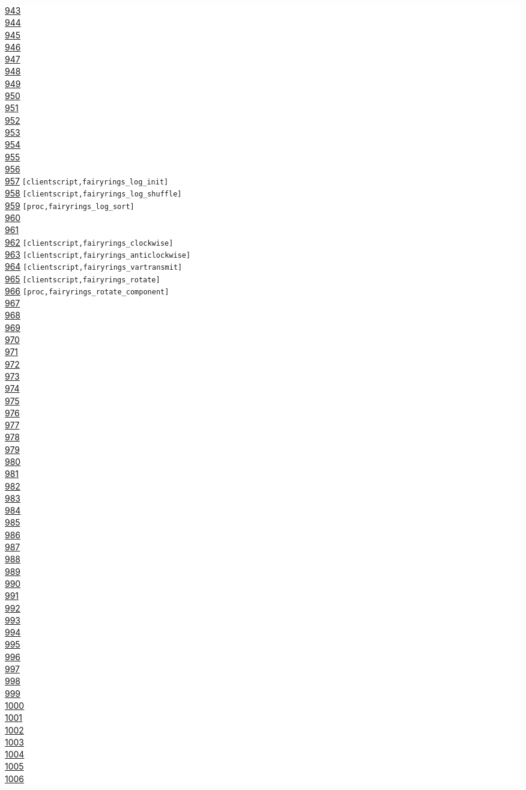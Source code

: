 [943](cs2/[proc,script943].cs2)  
[944](cs2/[clientscript,script944].cs2)  
[945](cs2/[clientscript,script945].cs2)  
[946](cs2/[proc,script946].cs2)  
[947](cs2/[clientscript,script947].cs2)  
[948](cs2/[clientscript,script948].cs2)  
[949](cs2/[proc,script949].cs2)  
[950](cs2/[proc,script950].cs2)  
[951](cs2/[proc,script951].cs2)  
[952](cs2/[proc,script952].cs2)  
[953](cs2/[clientscript,script953].cs2)  
[954](cs2/[clientscript,script954].cs2)  
[955](cs2/[clientscript,script955].cs2)  
[956](cs2/[clientscript,script956].cs2)  
[957](cs2/[clientscript,fairyrings_log_init].cs2) `[clientscript,fairyrings_log_init]`  
[958](cs2/[clientscript,fairyrings_log_shuffle].cs2) `[clientscript,fairyrings_log_shuffle]`  
[959](cs2/[proc,fairyrings_log_sort].cs2) `[proc,fairyrings_log_sort]`  
[960](cs2/[clientscript,script960].cs2)  
[961](cs2/[clientscript,script961].cs2)  
[962](cs2/[clientscript,fairyrings_clockwise].cs2) `[clientscript,fairyrings_clockwise]`  
[963](cs2/[clientscript,fairyrings_anticlockwise].cs2) `[clientscript,fairyrings_anticlockwise]`  
[964](cs2/[clientscript,fairyrings_vartransmit].cs2) `[clientscript,fairyrings_vartransmit]`  
[965](cs2/[clientscript,fairyrings_rotate].cs2) `[clientscript,fairyrings_rotate]`  
[966](cs2/[proc,fairyrings_rotate_component].cs2) `[proc,fairyrings_rotate_component]`  
[967](cs2/[proc,script967].cs2)  
[968](cs2/[clientscript,script968].cs2)  
[969](cs2/[clientscript,script969].cs2)  
[970](cs2/[proc,script970].cs2)  
[971](cs2/[clientscript,script971].cs2)  
[972](cs2/[clientscript,script972].cs2)  
[973](cs2/[proc,script973].cs2)  
[974](cs2/[proc,script974].cs2)  
[975](cs2/[proc,script975].cs2)  
[976](cs2/[proc,script976].cs2)  
[977](cs2/[proc,script977].cs2)  
[978](cs2/[proc,script978].cs2)  
[979](cs2/[proc,script979].cs2)  
[980](cs2/[proc,script980].cs2)  
[981](cs2/[proc,script981].cs2)  
[982](cs2/[proc,script982].cs2)  
[983](cs2/[proc,script983].cs2)  
[984](cs2/[proc,script984].cs2)  
[985](cs2/[proc,script985].cs2)  
[986](cs2/[proc,script986].cs2)  
[987](cs2/[proc,script987].cs2)  
[988](cs2/[proc,script988].cs2)  
[989](cs2/[proc,script989].cs2)  
[990](cs2/[proc,script990].cs2)  
[991](cs2/[proc,script991].cs2)  
[992](cs2/[proc,script992].cs2)  
[993](cs2/[proc,script993].cs2)  
[994](cs2/[proc,script994].cs2)  
[995](cs2/[proc,script995].cs2)  
[996](cs2/[proc,script996].cs2)  
[997](cs2/[proc,script997].cs2)  
[998](cs2/[proc,script998].cs2)  
[999](cs2/[proc,script999].cs2)  
[1000](cs2/[proc,script1000].cs2)  
[1001](cs2/[proc,script1001].cs2)  
[1002](cs2/[proc,script1002].cs2)  
[1003](cs2/[proc,script1003].cs2)  
[1004](cs2/[proc,script1004].cs2)  
[1005](cs2/[proc,script1005].cs2)  
[1006](cs2/[proc,script1006].cs2)  